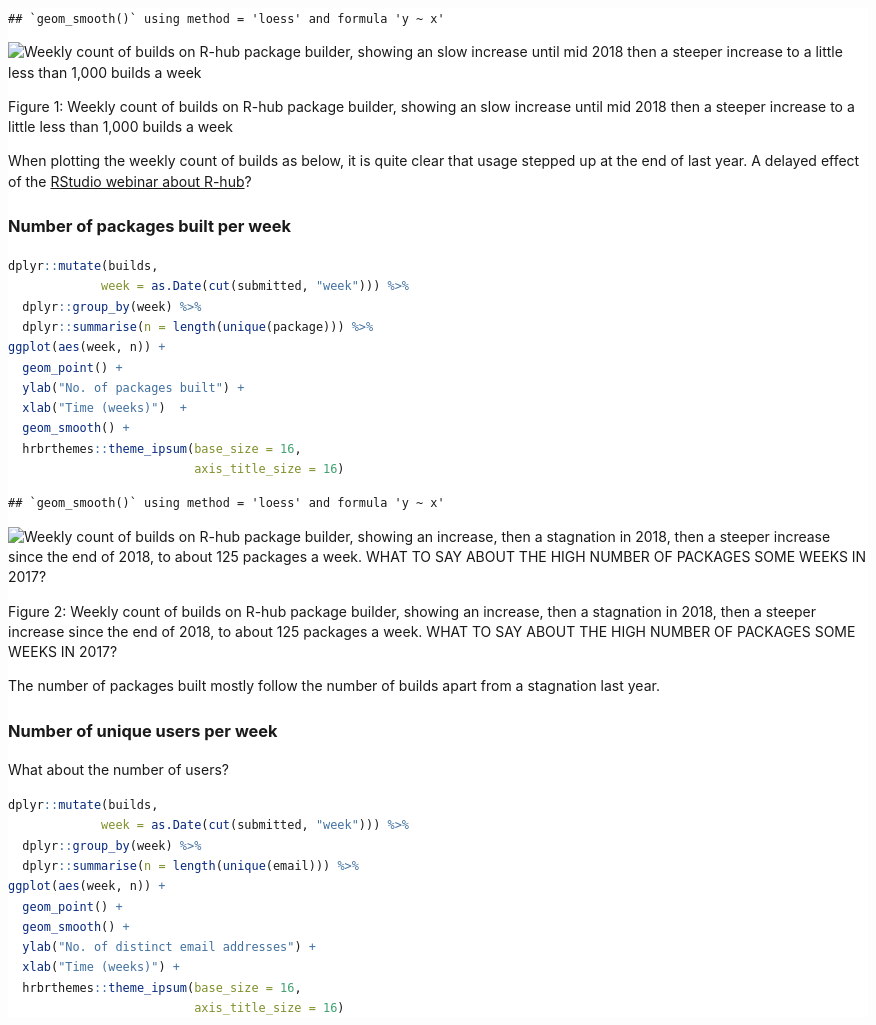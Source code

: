 ```
## `geom_smooth()` using method = 'loess' and formula 'y ~ x'
```

<div class="figure">
<img src="/post/2019-12-26-r-hub-usage_files/figure-html/usage-week-1.png" alt="Weekly count of builds on R-hub package builder, showing an slow increase until mid 2018 then a steeper increase to a little less than 1,000 builds a week" width="672" />
<p class="caption">Figure 1: Weekly count of builds on R-hub package builder, showing an slow increase until mid 2018 then a steeper increase to a little less than 1,000 builds a week</p>
</div>

When plotting the weekly count of builds as below, it is quite clear that usage stepped up at the end of last year. A delayed effect of the [RStudio webinar about R-hub](https://resources.rstudio.com/the-essentials-of-data-science/r-hub-overview-ga-bor-csa-rdi)?

### Number of packages built per week


```r
dplyr::mutate(builds, 
             week = as.Date(cut(submitted, "week"))) %>%
  dplyr::group_by(week) %>%
  dplyr::summarise(n = length(unique(package))) %>%
ggplot(aes(week, n)) +
  geom_point() +
  ylab("No. of packages built") +
  xlab("Time (weeks)")  +
  geom_smooth() +
  hrbrthemes::theme_ipsum(base_size = 16,
                          axis_title_size = 16)
```

```
## `geom_smooth()` using method = 'loess' and formula 'y ~ x'
```

<div class="figure">
<img src="/post/2019-12-26-r-hub-usage_files/figure-html/usage-week-pkg-1.png" alt="Weekly count of builds on R-hub package builder, showing an increase, then a stagnation in 2018, then a steeper increase since the end of 2018, to about 125 packages a week. WHAT TO SAY ABOUT THE HIGH NUMBER OF PACKAGES SOME WEEKS IN 2017?" width="672" />
<p class="caption">Figure 2: Weekly count of builds on R-hub package builder, showing an increase, then a stagnation in 2018, then a steeper increase since the end of 2018, to about 125 packages a week. WHAT TO SAY ABOUT THE HIGH NUMBER OF PACKAGES SOME WEEKS IN 2017?</p>
</div>

The number of packages built mostly follow the number of builds apart from a stagnation last year.

### Number of unique users per week

What about the number of users?


```r
dplyr::mutate(builds, 
             week = as.Date(cut(submitted, "week"))) %>%
  dplyr::group_by(week) %>%
  dplyr::summarise(n = length(unique(email))) %>%
ggplot(aes(week, n)) +
  geom_point() +
  geom_smooth() +
  ylab("No. of distinct email addresses") +
  xlab("Time (weeks)") +
  hrbrthemes::theme_ipsum(base_size = 16,
                          axis_title_size = 16)
```
